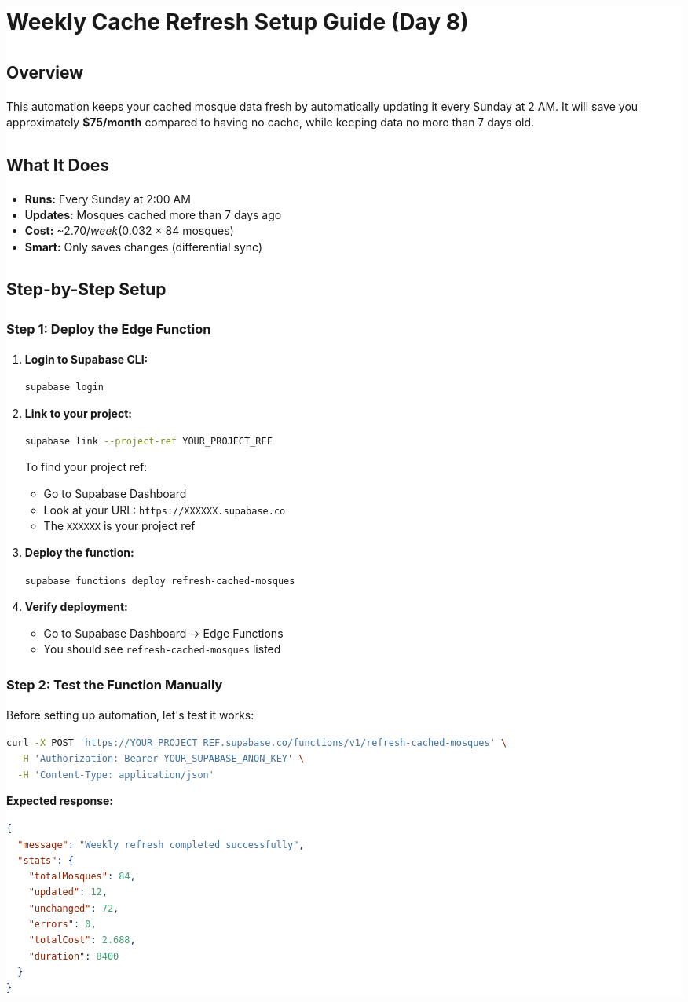 # Weekly Cache Refresh Setup Guide (Day 8)

## Overview
This automation keeps your cached mosque data fresh by automatically updating it every Sunday at 2 AM. It will save you approximately **$75/month** compared to having no cache, while keeping data no more than 7 days old.

## What It Does
- **Runs:** Every Sunday at 2:00 AM
- **Updates:** Mosques cached more than 7 days ago
- **Cost:** ~$2.70/week ($0.032 × 84 mosques)
- **Smart:** Only saves changes (differential sync)

## Step-by-Step Setup

### Step 1: Deploy the Edge Function

1. **Login to Supabase CLI:**
   ```bash
   supabase login
   ```

2. **Link to your project:**
   ```bash
   supabase link --project-ref YOUR_PROJECT_REF
   ```

   To find your project ref:
   - Go to Supabase Dashboard
   - Look at your URL: `https://XXXXXX.supabase.co`
   - The `XXXXXX` is your project ref

3. **Deploy the function:**
   ```bash
   supabase functions deploy refresh-cached-mosques
   ```

4. **Verify deployment:**
   - Go to Supabase Dashboard → Edge Functions
   - You should see `refresh-cached-mosques` listed

### Step 2: Test the Function Manually

Before setting up automation, let's test it works:

```bash
curl -X POST 'https://YOUR_PROJECT_REF.supabase.co/functions/v1/refresh-cached-mosques' \
  -H 'Authorization: Bearer YOUR_SUPABASE_ANON_KEY' \
  -H 'Content-Type: application/json'
```

**Expected response:**
```json
{
  "message": "Weekly refresh completed successfully",
  "stats": {
    "totalMosques": 84,
    "updated": 12,
    "unchanged": 72,
    "errors": 0,
    "totalCost": 2.688,
    "duration": 8400
  }
}
```
